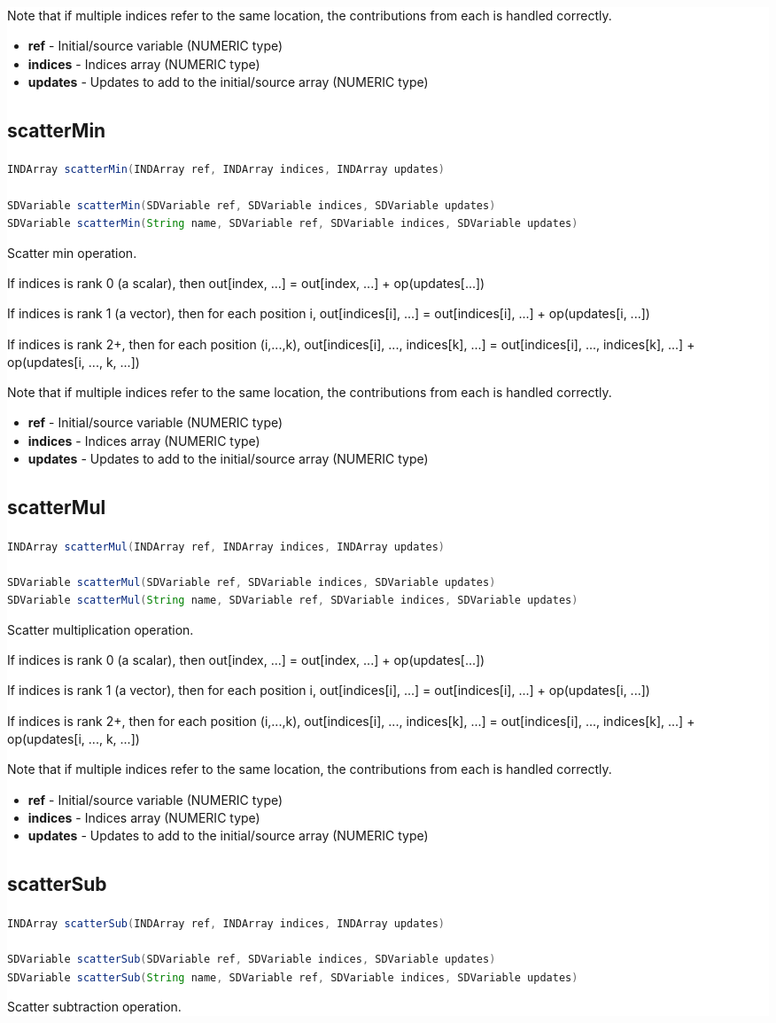 Note that if multiple indices refer to the same location, the contributions from each is handled correctly. 

* **ref** - Initial/source variable (NUMERIC type)
* **indices** - Indices array (NUMERIC type)
* **updates** - Updates to add to the initial/source array (NUMERIC type)

## <a name="scatterMin">scatterMin</a>
```JAVA
INDArray scatterMin(INDArray ref, INDArray indices, INDArray updates)

SDVariable scatterMin(SDVariable ref, SDVariable indices, SDVariable updates)
SDVariable scatterMin(String name, SDVariable ref, SDVariable indices, SDVariable updates)
```
Scatter min operation.

If indices is rank 0 (a scalar), then out[index, ...] = out[index, ...] + op(updates[...])

If indices is rank 1 (a vector), then for each position i, out[indices[i], ...] = out[indices[i], ...] + op(updates[i, ...])

If indices is rank 2+, then for each position (i,...,k), out[indices[i], ..., indices[k], ...] = out[indices[i], ..., indices[k], ...]  + op(updates[i, ..., k, ...]) 

Note that if multiple indices refer to the same location, the contributions from each is handled correctly. 

* **ref** - Initial/source variable (NUMERIC type)
* **indices** - Indices array (NUMERIC type)
* **updates** - Updates to add to the initial/source array (NUMERIC type)

## <a name="scatterMul">scatterMul</a>
```JAVA
INDArray scatterMul(INDArray ref, INDArray indices, INDArray updates)

SDVariable scatterMul(SDVariable ref, SDVariable indices, SDVariable updates)
SDVariable scatterMul(String name, SDVariable ref, SDVariable indices, SDVariable updates)
```
Scatter multiplication operation.

If indices is rank 0 (a scalar), then out[index, ...] = out[index, ...] + op(updates[...])

If indices is rank 1 (a vector), then for each position i, out[indices[i], ...] = out[indices[i], ...] + op(updates[i, ...])

If indices is rank 2+, then for each position (i,...,k), out[indices[i], ..., indices[k], ...] = out[indices[i], ..., indices[k], ...]  + op(updates[i, ..., k, ...]) 

Note that if multiple indices refer to the same location, the contributions from each is handled correctly. 

* **ref** - Initial/source variable (NUMERIC type)
* **indices** - Indices array (NUMERIC type)
* **updates** - Updates to add to the initial/source array (NUMERIC type)

## <a name="scatterSub">scatterSub</a>
```JAVA
INDArray scatterSub(INDArray ref, INDArray indices, INDArray updates)

SDVariable scatterSub(SDVariable ref, SDVariable indices, SDVariable updates)
SDVariable scatterSub(String name, SDVariable ref, SDVariable indices, SDVariable updates)
```
Scatter subtraction operation.
